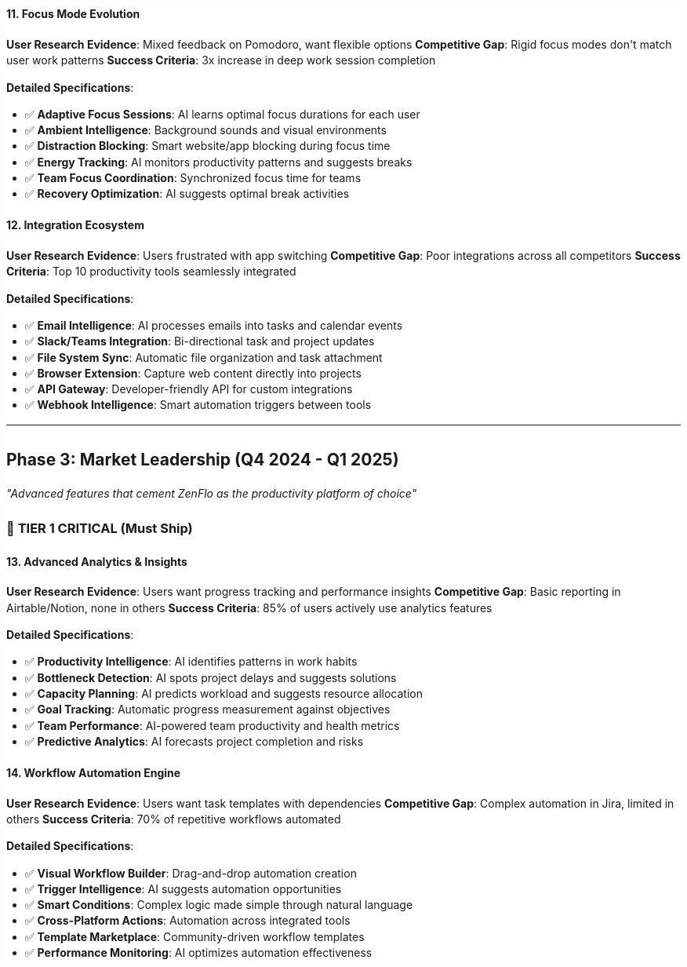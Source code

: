 #### 11. Focus Mode Evolution
**User Research Evidence**: Mixed feedback on Pomodoro, want flexible options
**Competitive Gap**: Rigid focus modes don't match user work patterns
**Success Criteria**: 3x increase in deep work session completion

**Detailed Specifications**:
- ✅ **Adaptive Focus Sessions**: AI learns optimal focus durations for each user
- ✅ **Ambient Intelligence**: Background sounds and visual environments
- ✅ **Distraction Blocking**: Smart website/app blocking during focus time
- ✅ **Energy Tracking**: AI monitors productivity patterns and suggests breaks
- ✅ **Team Focus Coordination**: Synchronized focus time for teams
- ✅ **Recovery Optimization**: AI suggests optimal break activities

#### 12. Integration Ecosystem
**User Research Evidence**: Users frustrated with app switching
**Competitive Gap**: Poor integrations across all competitors
**Success Criteria**: Top 10 productivity tools seamlessly integrated

**Detailed Specifications**:
- ✅ **Email Intelligence**: AI processes emails into tasks and calendar events
- ✅ **Slack/Teams Integration**: Bi-directional task and project updates
- ✅ **File System Sync**: Automatic file organization and task attachment
- ✅ **Browser Extension**: Capture web content directly into projects
- ✅ **API Gateway**: Developer-friendly API for custom integrations
- ✅ **Webhook Intelligence**: Smart automation triggers between tools

---

## Phase 3: Market Leadership (Q4 2024 - Q1 2025)
*"Advanced features that cement ZenFlo as the productivity platform of choice"*

### 🎯 **TIER 1 CRITICAL (Must Ship)**

#### 13. Advanced Analytics & Insights
**User Research Evidence**: Users want progress tracking and performance insights
**Competitive Gap**: Basic reporting in Airtable/Notion, none in others
**Success Criteria**: 85% of users actively use analytics features

**Detailed Specifications**:
- ✅ **Productivity Intelligence**: AI identifies patterns in work habits
- ✅ **Bottleneck Detection**: AI spots project delays and suggests solutions
- ✅ **Capacity Planning**: AI predicts workload and suggests resource allocation
- ✅ **Goal Tracking**: Automatic progress measurement against objectives
- ✅ **Team Performance**: AI-powered team productivity and health metrics
- ✅ **Predictive Analytics**: AI forecasts project completion and risks

#### 14. Workflow Automation Engine
**User Research Evidence**: Users want task templates with dependencies
**Competitive Gap**: Complex automation in Jira, limited in others
**Success Criteria**: 70% of repetitive workflows automated

**Detailed Specifications**:
- ✅ **Visual Workflow Builder**: Drag-and-drop automation creation
- ✅ **Trigger Intelligence**: AI suggests automation opportunities
- ✅ **Smart Conditions**: Complex logic made simple through natural language
- ✅ **Cross-Platform Actions**: Automation across integrated tools
- ✅ **Template Marketplace**: Community-driven workflow templates
- ✅ **Performance Monitoring**: AI optimizes automation effectiveness

